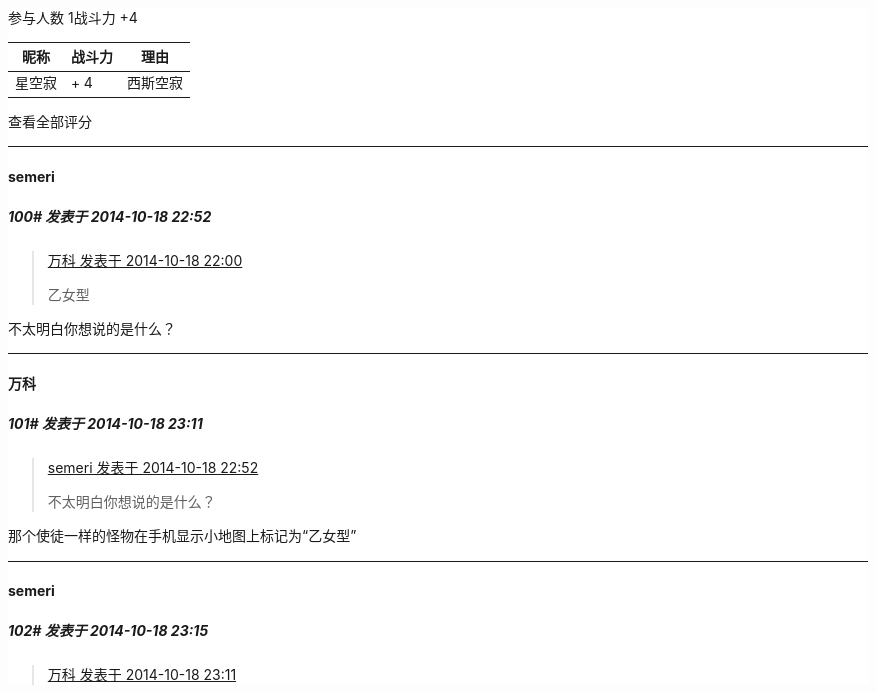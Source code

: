 



 参与人数 1战斗力 +4

|昵称|战斗力|理由|
|----|---|---|
| 星空寂| + 4|西斯空寂|



查看全部评分






-----

####  semeri  
##### 100#       发表于 2014-10-18 22:52



<blockquote><a href="httphttps://bbs.saraba1st.com/2b/forum.php?mod=redirect&amp;goto=findpost&amp;pid=26963933&amp;ptid=1045102" target="_blank">万科 发表于 2014-10-18 22:00</a>

乙女型</blockquote>
不太明白你想说的是什么？







-----

####  万科  
##### 101#       发表于 2014-10-18 23:11



<blockquote><a href="httphttps://bbs.saraba1st.com/2b/forum.php?mod=redirect&amp;goto=findpost&amp;pid=26964399&amp;ptid=1045102" target="_blank">semeri 发表于 2014-10-18 22:52</a>

不太明白你想说的是什么？</blockquote>
那个使徒一样的怪物在手机显示小地图上标记为“乙女型”







-----

####  semeri  
##### 102#       发表于 2014-10-18 23:15



<blockquote><a href="httphttps://bbs.saraba1st.com/2b/forum.php?mod=redirect&amp;goto=findpost&amp;pid=26964602&amp;ptid=1045102" target="_blank">万科 发表于 2014-10-18 23:11</a>
